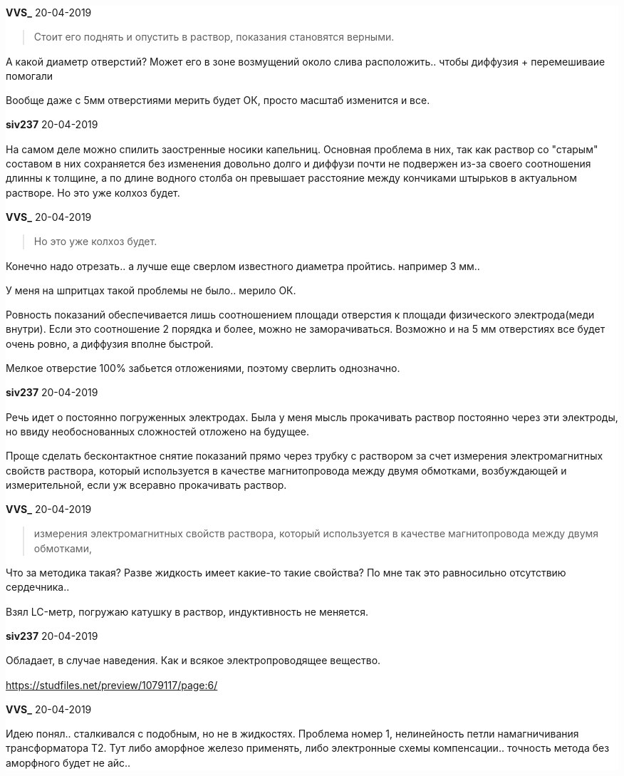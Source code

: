 
**VVS_** 20-04-2019

>  Стоит его поднять и опустить в раствор, показания становятся верными.

А какой диаметр отверстий? Может его в зоне возмущений около слива расположить.. чтобы диффузия + перемешиваие помогали

Вообще даже с 5мм отверстиями мерить будет ОК, просто масштаб изменится и все.


**siv237** 20-04-2019

На самом деле можно спилить заостренные носики капельниц. Основная проблема в них, так как раствор со "старым" составом в них сохраняется без изменения довольно долго и диффузи почти не подвержен из-за своего соотношения длинны к толщине, а по длине водного столба он превышает расстояние между кончиками штырьков в актуальном растворе. Но это уже колхоз будет.


**VVS_** 20-04-2019

>  Но это уже колхоз будет.

Конечно надо отрезать.. а лучше еще сверлом известного диаметра пройтись. например 3 мм.. 

У меня на шпритцах такой проблемы не было.. мерило ОК.

Ровность показаний обеспечивается лишь соотношением площади отверстия к площади физического электрода(меди внутри). Если это соотношение 2 порядка и более, можно не заморачиваться. Возможно и на 5 мм отверстиях все будет очень ровно, а диффузия вполне быстрой.

Мелкое отверстие 100% забьется отложениями, поэтому сверлить однозначно.


**siv237** 20-04-2019

Речь идет о постоянно погруженных электродах. Была у меня мысль прокачивать раствор постоянно через эти электроды, но ввиду необоснованных сложностей отложено на будущее. 

Проще сделать бесконтактное снятие показаний прямо через трубку с раствором за счет измерения электромагнитных свойств раствора, который используется в качестве магнитопровода между двумя обмотками, возбуждающей и измерительной, если уж всеравно прокачивать раствор.


**VVS_** 20-04-2019

>  измерения электромагнитных свойств раствора, который используется в качестве магнитопровода между двумя обмотками, 

Что за методика такая? Разве жидкость имеет какие-то такие свойства? По мне так это равносильно отсутствию сердечника.. 

Взял LC-метр, погружаю катушку в раствор, индуктивность не меняется.


**siv237** 20-04-2019

Обладает, в случае наведения. Как и всякое электропроводящее вещество.

https://studfiles.net/preview/1079117/page:6/


**VVS_** 20-04-2019

Идею понял.. сталкивался с подобным, но не в жидкостях. Проблема номер 1, нелинейность петли намагничивания трансформатора Т2. Тут либо аморфное железо применять, либо электронные схемы компенсации.. точность метода без аморфного будет не айс..
